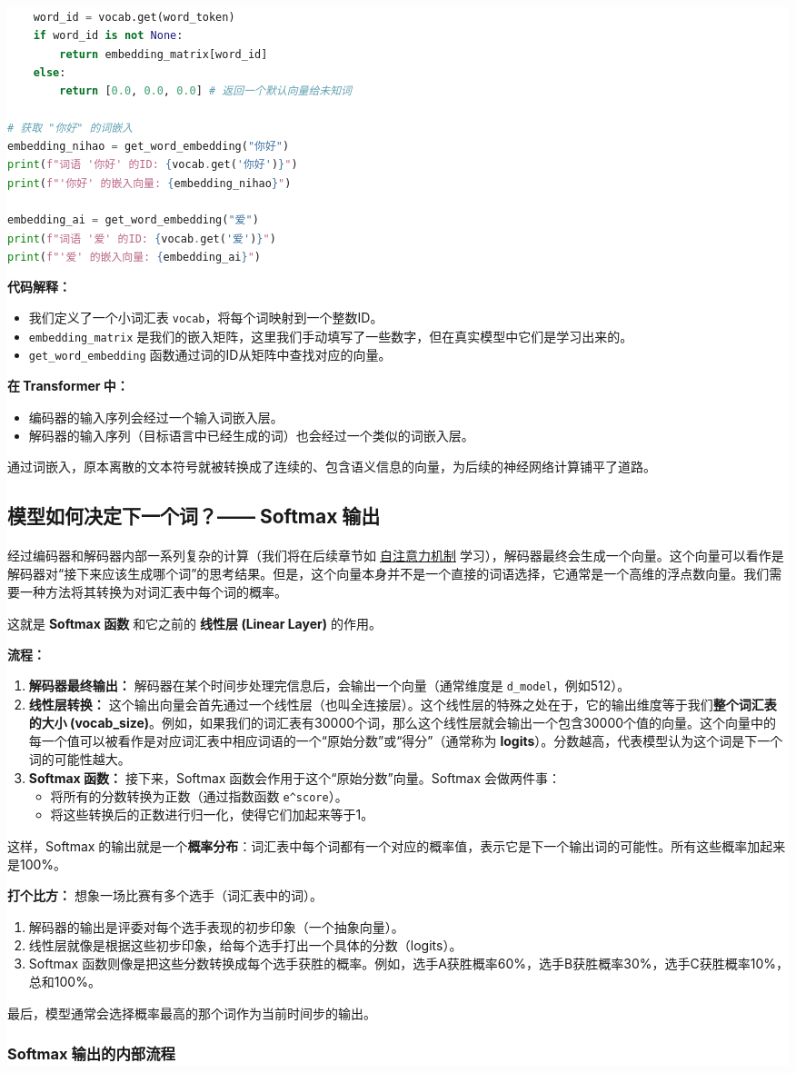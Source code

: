 ```python
    word_id = vocab.get(word_token)
    if word_id is not None:
        return embedding_matrix[word_id]
    else:
        return [0.0, 0.0, 0.0] # 返回一个默认向量给未知词

# 获取 "你好" 的词嵌入
embedding_nihao = get_word_embedding("你好")
print(f"词语 '你好' 的ID: {vocab.get('你好')}")
print(f"'你好' 的嵌入向量: {embedding_nihao}")

embedding_ai = get_word_embedding("爱")
print(f"词语 '爱' 的ID: {vocab.get('爱')}")
print(f"'爱' 的嵌入向量: {embedding_ai}")
```

**代码解释：**
*   我们定义了一个小词汇表 `vocab`，将每个词映射到一个整数ID。
*   `embedding_matrix` 是我们的嵌入矩阵，这里我们手动填写了一些数字，但在真实模型中它们是学习出来的。
*   `get_word_embedding` 函数通过词的ID从矩阵中查找对应的向量。

**在 Transformer 中：**
*   编码器的输入序列会经过一个输入词嵌入层。
*   解码器的输入序列（目标语言中已经生成的词）也会经过一个类似的词嵌入层。

通过词嵌入，原本离散的文本符号就被转换成了连续的、包含语义信息的向量，为后续的神经网络计算铺平了道路。

## 模型如何决定下一个词？—— Softmax 输出

经过编码器和解码器内部一系列复杂的计算（我们将在后续章节如 [自注意力机制](05_自注意力机制_.md) 学习），解码器最终会生成一个向量。这个向量可以看作是解码器对“接下来应该生成哪个词”的思考结果。但是，这个向量本身并不是一个直接的词语选择，它通常是一个高维的浮点数向量。我们需要一种方法将其转换为对词汇表中每个词的概率。

这就是 **Softmax 函数** 和它之前的 **线性层 (Linear Layer)** 的作用。

**流程：**
1.  **解码器最终输出：** 解码器在某个时间步处理完信息后，会输出一个向量（通常维度是 `d_model`，例如512）。
2.  **线性层转换：** 这个输出向量会首先通过一个线性层（也叫全连接层）。这个线性层的特殊之处在于，它的输出维度等于我们**整个词汇表的大小 (vocab_size)**。例如，如果我们的词汇表有30000个词，那么这个线性层就会输出一个包含30000个值的向量。这个向量中的每一个值可以被看作是对应词汇表中相应词语的一个“原始分数”或“得分”（通常称为 **logits**）。分数越高，代表模型认为这个词是下一个词的可能性越大。
3.  **Softmax 函数：** 接下来，Softmax 函数会作用于这个“原始分数”向量。Softmax 会做两件事：
    *   将所有的分数转换为正数（通过指数函数 `e^score`）。
    *   将这些转换后的正数进行归一化，使得它们加起来等于1。

这样，Softmax 的输出就是一个**概率分布**：词汇表中每个词都有一个对应的概率值，表示它是下一个输出词的可能性。所有这些概率加起来是100%。

**打个比方：**
想象一场比赛有多个选手（词汇表中的词）。
1.  解码器的输出是评委对每个选手表现的初步印象（一个抽象向量）。
2.  线性层就像是根据这些初步印象，给每个选手打出一个具体的分数（logits）。
3.  Softmax 函数则像是把这些分数转换成每个选手获胜的概率。例如，选手A获胜概率60%，选手B获胜概率30%，选手C获胜概率10%，总和100%。

最后，模型通常会选择概率最高的那个词作为当前时间步的输出。

### Softmax 输出的内部流程
